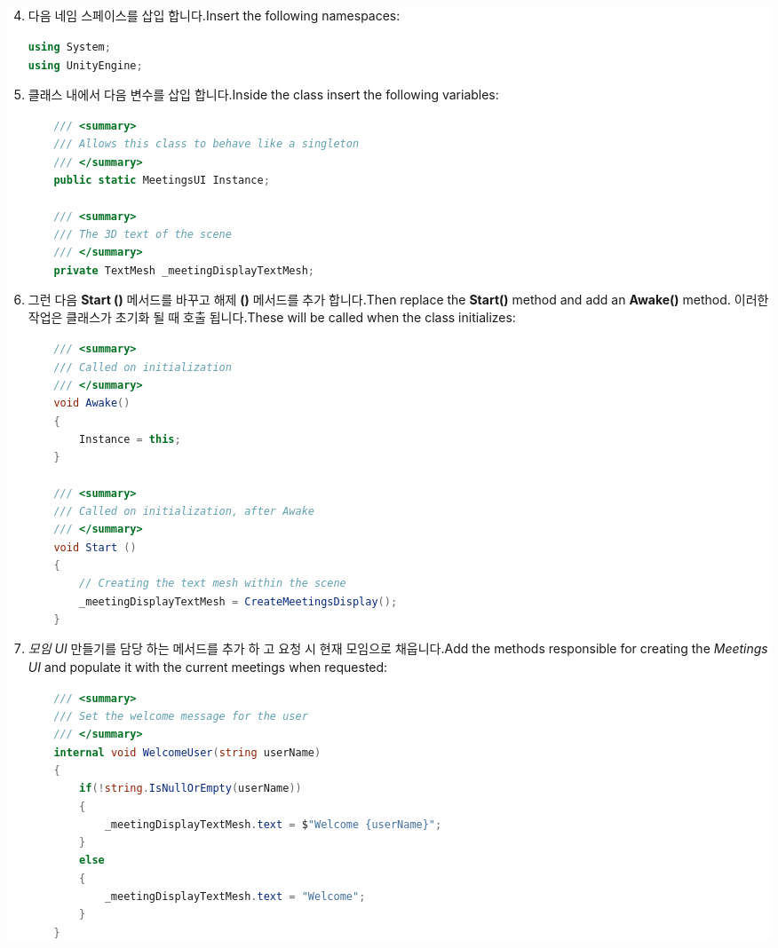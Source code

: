 4.  <span data-ttu-id="7b0d3-254">다음 네임 스페이스를 삽입 합니다.</span><span class="sxs-lookup"><span data-stu-id="7b0d3-254">Insert the following namespaces:</span></span>

    ```csharp
    using System;
    using UnityEngine;
    ```

5.  <span data-ttu-id="7b0d3-255">클래스 내에서 다음 변수를 삽입 합니다.</span><span class="sxs-lookup"><span data-stu-id="7b0d3-255">Inside the class insert the following variables:</span></span>

    ```csharp    
        /// <summary>
        /// Allows this class to behave like a singleton
        /// </summary>
        public static MeetingsUI Instance;

        /// <summary>
        /// The 3D text of the scene
        /// </summary>
        private TextMesh _meetingDisplayTextMesh;
    ```

6.  <span data-ttu-id="7b0d3-256">그런 다음 **Start ()** 메서드를 바꾸고 해제 **()** 메서드를 추가 합니다.</span><span class="sxs-lookup"><span data-stu-id="7b0d3-256">Then replace the **Start()** method and add an **Awake()** method.</span></span> <span data-ttu-id="7b0d3-257">이러한 작업은 클래스가 초기화 될 때 호출 됩니다.</span><span class="sxs-lookup"><span data-stu-id="7b0d3-257">These will be called when the class initializes:</span></span>

    ```csharp    
        /// <summary>
        /// Called on initialization
        /// </summary>
        void Awake()
        {
            Instance = this;
        }

        /// <summary>
        /// Called on initialization, after Awake
        /// </summary>
        void Start ()
        {
            // Creating the text mesh within the scene
            _meetingDisplayTextMesh = CreateMeetingsDisplay();
        }
    ```

7.  <span data-ttu-id="7b0d3-258">*모임 UI* 만들기를 담당 하는 메서드를 추가 하 고 요청 시 현재 모임으로 채웁니다.</span><span class="sxs-lookup"><span data-stu-id="7b0d3-258">Add the methods responsible for creating the *Meetings UI* and populate it with the current meetings when requested:</span></span>

    ```csharp    
        /// <summary>
        /// Set the welcome message for the user
        /// </summary>
        internal void WelcomeUser(string userName)
        {
            if(!string.IsNullOrEmpty(userName))
            {
                _meetingDisplayTextMesh.text = $"Welcome {userName}";
            }
            else 
            {
                _meetingDisplayTextMesh.text = "Welcome";
            }
        }
